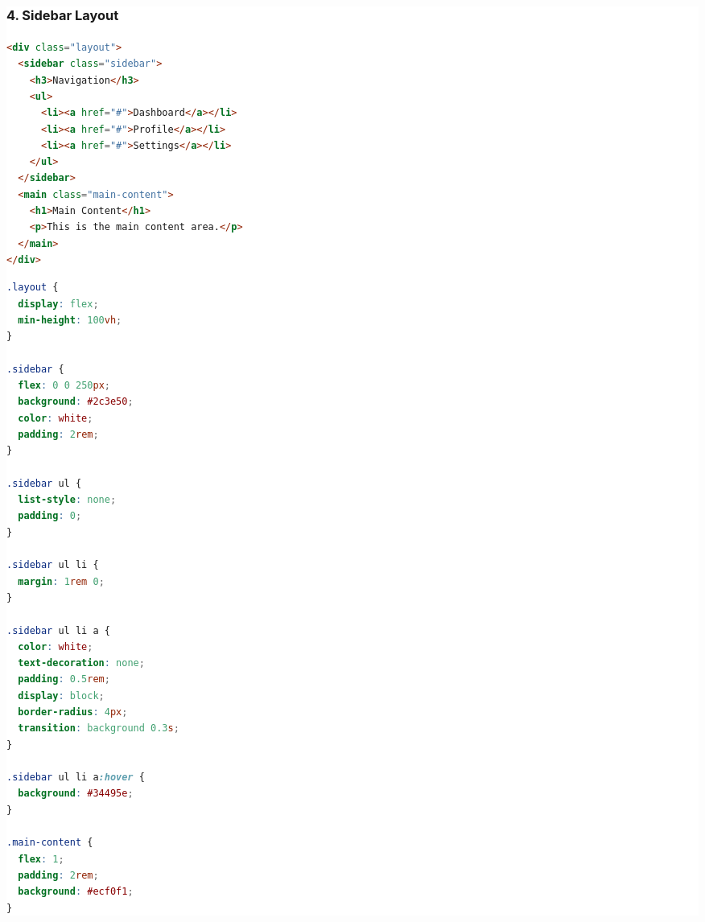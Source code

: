 ### 4. Sidebar Layout

```html
<div class="layout">
  <sidebar class="sidebar">
    <h3>Navigation</h3>
    <ul>
      <li><a href="#">Dashboard</a></li>
      <li><a href="#">Profile</a></li>
      <li><a href="#">Settings</a></li>
    </ul>
  </sidebar>
  <main class="main-content">
    <h1>Main Content</h1>
    <p>This is the main content area.</p>
  </main>
</div>
```

```css
.layout {
  display: flex;
  min-height: 100vh;
}

.sidebar {
  flex: 0 0 250px;
  background: #2c3e50;
  color: white;
  padding: 2rem;
}

.sidebar ul {
  list-style: none;
  padding: 0;
}

.sidebar ul li {
  margin: 1rem 0;
}

.sidebar ul li a {
  color: white;
  text-decoration: none;
  padding: 0.5rem;
  display: block;
  border-radius: 4px;
  transition: background 0.3s;
}

.sidebar ul li a:hover {
  background: #34495e;
}

.main-content {
  flex: 1;
  padding: 2rem;
  background: #ecf0f1;
}
```
